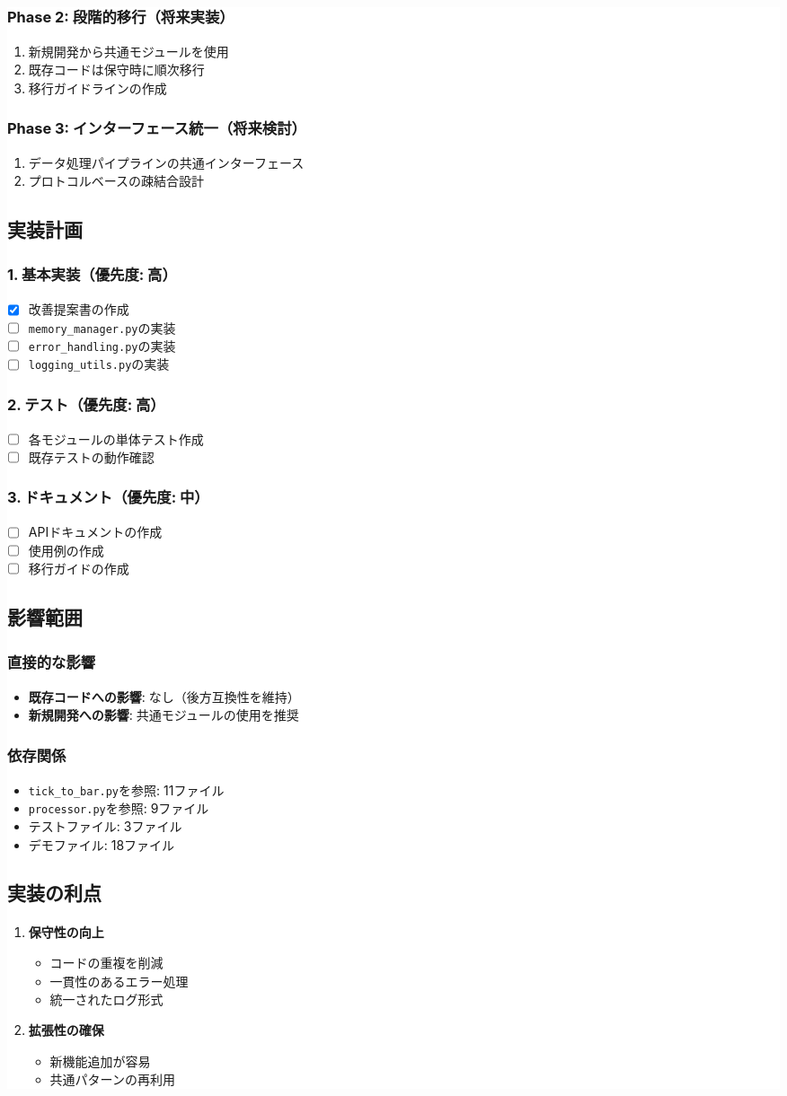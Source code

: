 ### Phase 2: 段階的移行（将来実装）
1. 新規開発から共通モジュールを使用
2. 既存コードは保守時に順次移行
3. 移行ガイドラインの作成

### Phase 3: インターフェース統一（将来検討）
1. データ処理パイプラインの共通インターフェース
2. プロトコルベースの疎結合設計

## 実装計画

### 1. 基本実装（優先度: 高）
- [x] 改善提案書の作成
- [ ] `memory_manager.py`の実装
- [ ] `error_handling.py`の実装
- [ ] `logging_utils.py`の実装

### 2. テスト（優先度: 高）
- [ ] 各モジュールの単体テスト作成
- [ ] 既存テストの動作確認

### 3. ドキュメント（優先度: 中）
- [ ] APIドキュメントの作成
- [ ] 使用例の作成
- [ ] 移行ガイドの作成

## 影響範囲

### 直接的な影響
- **既存コードへの影響**: なし（後方互換性を維持）
- **新規開発への影響**: 共通モジュールの使用を推奨

### 依存関係
- `tick_to_bar.py`を参照: 11ファイル
- `processor.py`を参照: 9ファイル
- テストファイル: 3ファイル
- デモファイル: 18ファイル

## 実装の利点

1. **保守性の向上**
   - コードの重複を削減
   - 一貫性のあるエラー処理
   - 統一されたログ形式

2. **拡張性の確保**
   - 新機能追加が容易
   - 共通パターンの再利用
